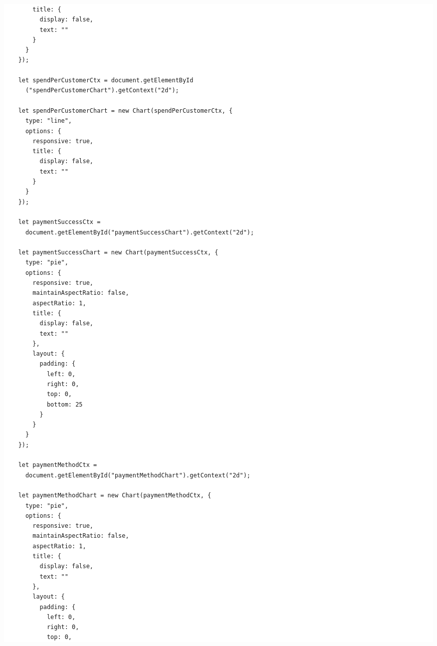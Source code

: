 ```html
        title: {
          display: false,
          text: ""
        }
      }
    });
    
    let spendPerCustomerCtx = document.getElementById  
      ("spendPerCustomerChart").getContext("2d");
    
    let spendPerCustomerChart = new Chart(spendPerCustomerCtx, {
      type: "line",
      options: {
        responsive: true,
        title: {
          display: false,
          text: ""
        }
      }
    });

    let paymentSuccessCtx = 
      document.getElementById("paymentSuccessChart").getContext("2d");
  
    let paymentSuccessChart = new Chart(paymentSuccessCtx, {
      type: "pie",
      options: {
        responsive: true,
        maintainAspectRatio: false,
        aspectRatio: 1,
        title: {
          display: false,
          text: ""
        },
        layout: {
          padding: {
            left: 0,
            right: 0,
            top: 0,
            bottom: 25
          }
        }
      }
    });
  
    let paymentMethodCtx =
      document.getElementById("paymentMethodChart").getContext("2d");
    
    let paymentMethodChart = new Chart(paymentMethodCtx, {
      type: "pie",
      options: {
        responsive: true,
        maintainAspectRatio: false,
        aspectRatio: 1,
        title: {
          display: false,
          text: ""
        },
        layout: {
          padding: {
            left: 0,
            right: 0,
            top: 0,
```